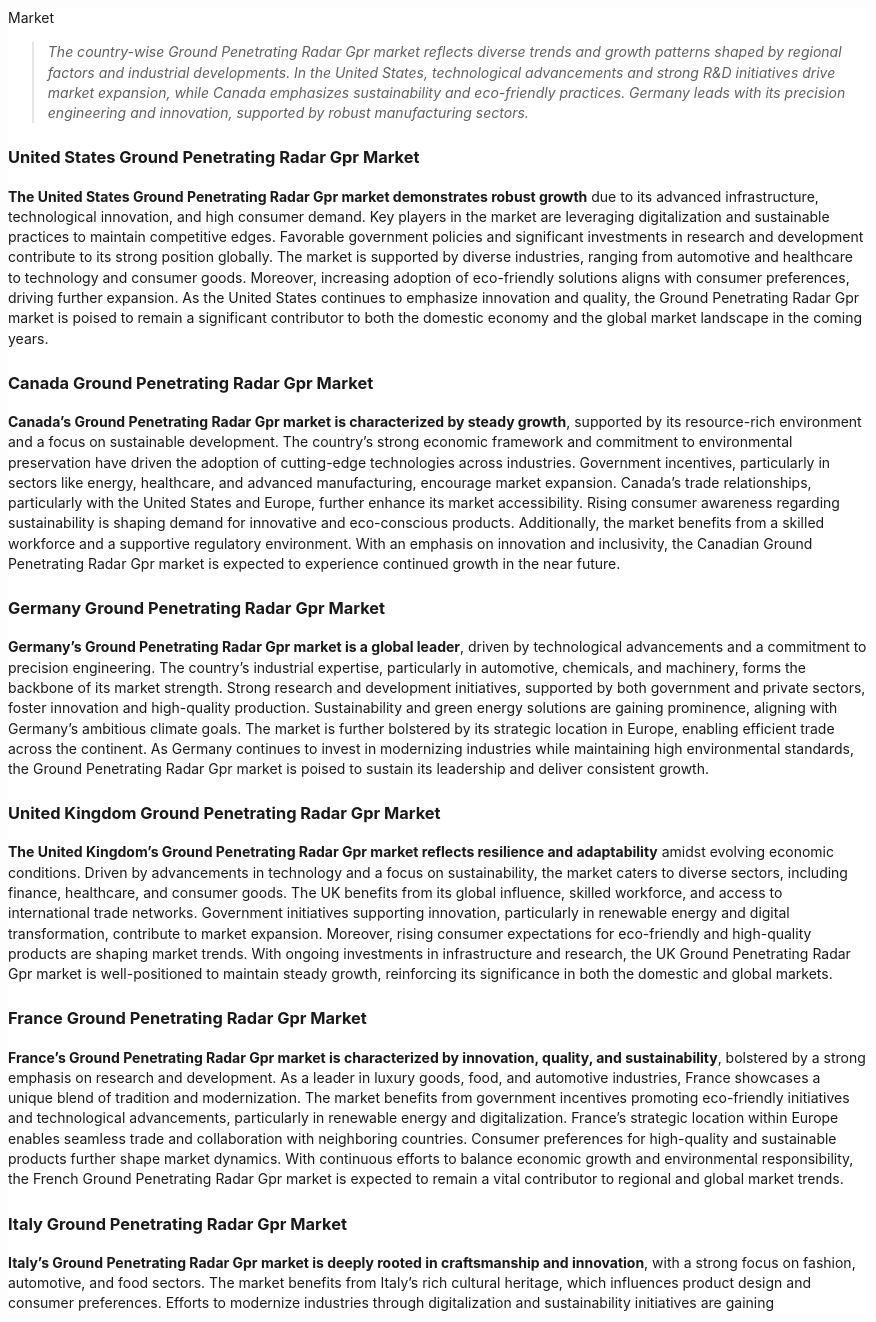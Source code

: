 Market<br /></span></h1><blockquote><p><em><span class="">The country-wise Ground Penetrating Radar Gpr market reflects diverse trends and growth patterns shaped by regional factors and industrial developments. In the United States, technological advancements and strong R&amp;D initiatives drive market expansion, while Canada emphasizes sustainability and eco-friendly practices. Germany leads with its precision engineering and innovation, supported by robust manufacturing sectors.</span></em></p></blockquote><h3><strong>United States Ground Penetrating Radar Gpr Market</strong></h3><p><strong>The United States Ground Penetrating Radar Gpr market demonstrates robust growth</strong> due to its advanced infrastructure, technological innovation, and high consumer demand. Key players in the market are leveraging digitalization and sustainable practices to maintain competitive edges. Favorable government policies and significant investments in research and development contribute to its strong position globally. The market is supported by diverse industries, ranging from automotive and healthcare to technology and consumer goods. Moreover, increasing adoption of eco-friendly solutions aligns with consumer preferences, driving further expansion. As the United States continues to emphasize innovation and quality, the Ground Penetrating Radar Gpr market is poised to remain a significant contributor to both the domestic economy and the global market landscape in the coming years.</p><h3><strong>Canada Ground Penetrating Radar Gpr Market</strong></h3><p><strong>Canada&rsquo;s Ground Penetrating Radar Gpr market is characterized by steady growth</strong>, supported by its resource-rich environment and a focus on sustainable development. The country&rsquo;s strong economic framework and commitment to environmental preservation have driven the adoption of cutting-edge technologies across industries. Government incentives, particularly in sectors like energy, healthcare, and advanced manufacturing, encourage market expansion. Canada&rsquo;s trade relationships, particularly with the United States and Europe, further enhance its market accessibility. Rising consumer awareness regarding sustainability is shaping demand for innovative and eco-conscious products. Additionally, the market benefits from a skilled workforce and a supportive regulatory environment. With an emphasis on innovation and inclusivity, the Canadian Ground Penetrating Radar Gpr market is expected to experience continued growth in the near future.</p><h3><strong>Germany Ground Penetrating Radar Gpr Market</strong></h3><p><strong>Germany&rsquo;s Ground Penetrating Radar Gpr market is a global leader</strong>, driven by technological advancements and a commitment to precision engineering. The country&rsquo;s industrial expertise, particularly in automotive, chemicals, and machinery, forms the backbone of its market strength. Strong research and development initiatives, supported by both government and private sectors, foster innovation and high-quality production. Sustainability and green energy solutions are gaining prominence, aligning with Germany&rsquo;s ambitious climate goals. The market is further bolstered by its strategic location in Europe, enabling efficient trade across the continent. As Germany continues to invest in modernizing industries while maintaining high environmental standards, the Ground Penetrating Radar Gpr market is poised to sustain its leadership and deliver consistent growth.</p><h3><strong>United Kingdom Ground Penetrating Radar Gpr Market</strong></h3><p><strong>The United Kingdom&rsquo;s Ground Penetrating Radar Gpr market reflects resilience and adaptability</strong> amidst evolving economic conditions. Driven by advancements in technology and a focus on sustainability, the market caters to diverse sectors, including finance, healthcare, and consumer goods. The UK benefits from its global influence, skilled workforce, and access to international trade networks. Government initiatives supporting innovation, particularly in renewable energy and digital transformation, contribute to market expansion. Moreover, rising consumer expectations for eco-friendly and high-quality products are shaping market trends. With ongoing investments in infrastructure and research, the UK Ground Penetrating Radar Gpr market is well-positioned to maintain steady growth, reinforcing its significance in both the domestic and global markets.</p><h3><strong>France Ground Penetrating Radar Gpr Market</strong></h3><p><strong>France&rsquo;s Ground Penetrating Radar Gpr market is characterized by innovation, quality, and sustainability</strong>, bolstered by a strong emphasis on research and development. As a leader in luxury goods, food, and automotive industries, France showcases a unique blend of tradition and modernization. The market benefits from government incentives promoting eco-friendly initiatives and technological advancements, particularly in renewable energy and digitalization. France&rsquo;s strategic location within Europe enables seamless trade and collaboration with neighboring countries. Consumer preferences for high-quality and sustainable products further shape market dynamics. With continuous efforts to balance economic growth and environmental responsibility, the French Ground Penetrating Radar Gpr market is expected to remain a vital contributor to regional and global market trends.</p><h3><strong>Italy Ground Penetrating Radar Gpr Market</strong></h3><p><strong>Italy&rsquo;s Ground Penetrating Radar Gpr market is deeply rooted in craftsmanship and innovation</strong>, with a strong focus on fashion, automotive, and food sectors. The market benefits from Italy&rsquo;s rich cultural heritage, which influences product design and consumer preferences. Efforts to modernize industries through digitalization and sustainability initiatives are gaining
